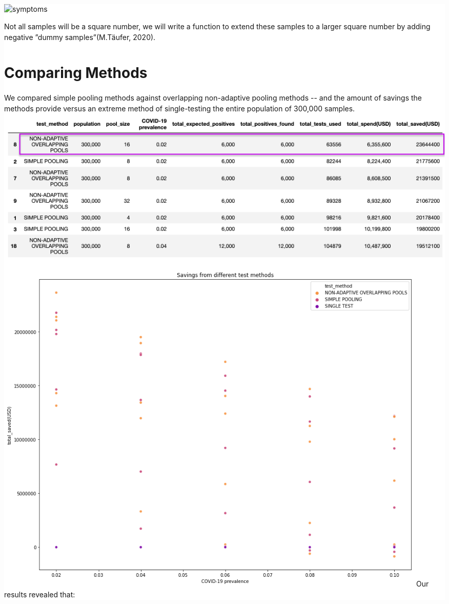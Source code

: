 <img src="./assets/over.gif" alt="symptoms" width="350"/>

Not all samples will be a square number, we will write a function to extend these samples to a larger square number by adding negative ”dummy samples”(M.Täufer, 2020).

# Comparing Methods
We compared simple pooling methods against overlapping non-adaptive pooling methods -- and the amount of savings the methods provide versus an extreme method of single-testing the entire population of 300,000 samples.
<img src="./assets/table.png" alt="symptoms" width="1000"/>

<img src="./assets/plot.png" alt="symptoms" width="800"/>
Our results revealed that:
